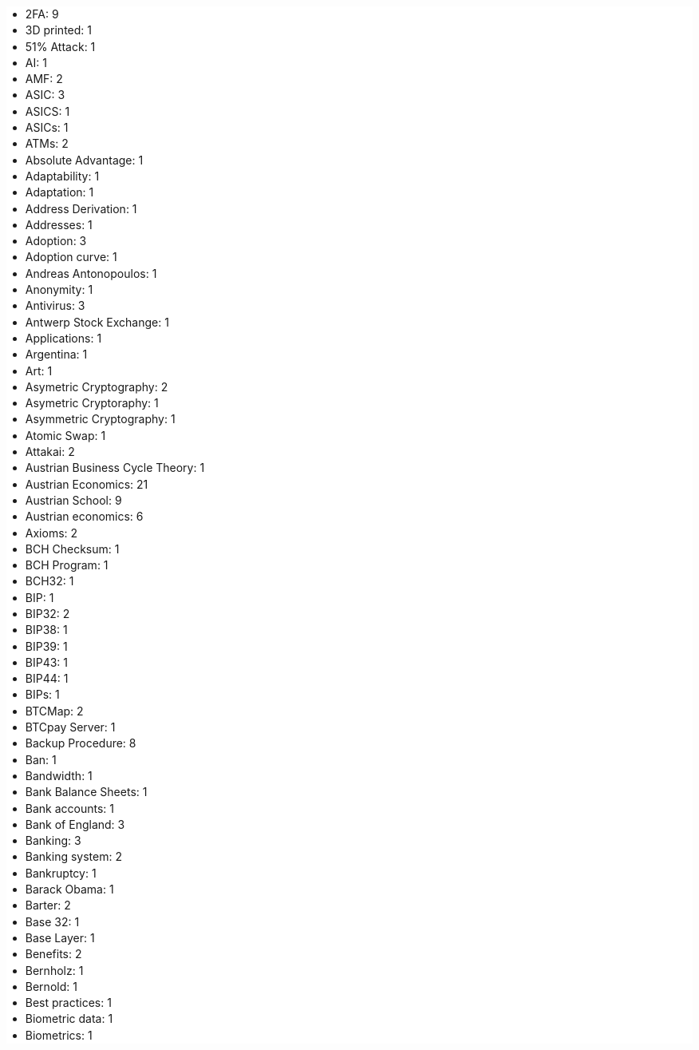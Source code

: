 - 2FA: 9
- 3D printed: 1
- 51% Attack: 1
- AI: 1
- AMF: 2
- ASIC: 3
- ASICS: 1
- ASICs: 1
- ATMs: 2
- Absolute Advantage: 1
- Adaptability: 1
- Adaptation: 1
- Address Derivation: 1
- Addresses: 1
- Adoption: 3
- Adoption curve: 1
- Andreas Antonopoulos: 1
- Anonymity: 1
- Antivirus: 3
- Antwerp Stock Exchange: 1
- Applications: 1
- Argentina: 1
- Art: 1
- Asymetric Cryptography: 2
- Asymetric Cryptoraphy: 1
- Asymmetric Cryptography: 1
- Atomic Swap: 1
- Attakai: 2
- Austrian Business Cycle Theory: 1
- Austrian Economics: 21
- Austrian School: 9
- Austrian economics: 6
- Axioms: 2
- BCH Checksum: 1
- BCH Program: 1
- BCH32: 1
- BIP: 1
- BIP32: 2
- BIP38: 1
- BIP39: 1
- BIP43: 1
- BIP44: 1
- BIPs: 1
- BTCMap: 2
- BTCpay Server: 1
- Backup Procedure: 8
- Ban: 1
- Bandwidth: 1
- Bank Balance Sheets: 1
- Bank accounts: 1
- Bank of England: 3
- Banking: 3
- Banking system: 2
- Bankruptcy: 1
- Barack Obama: 1
- Barter: 2
- Base 32: 1
- Base Layer: 1
- Benefits: 2
- Bernholz: 1
- Bernold: 1
- Best practices: 1
- Biometric data: 1
- Biometrics: 1